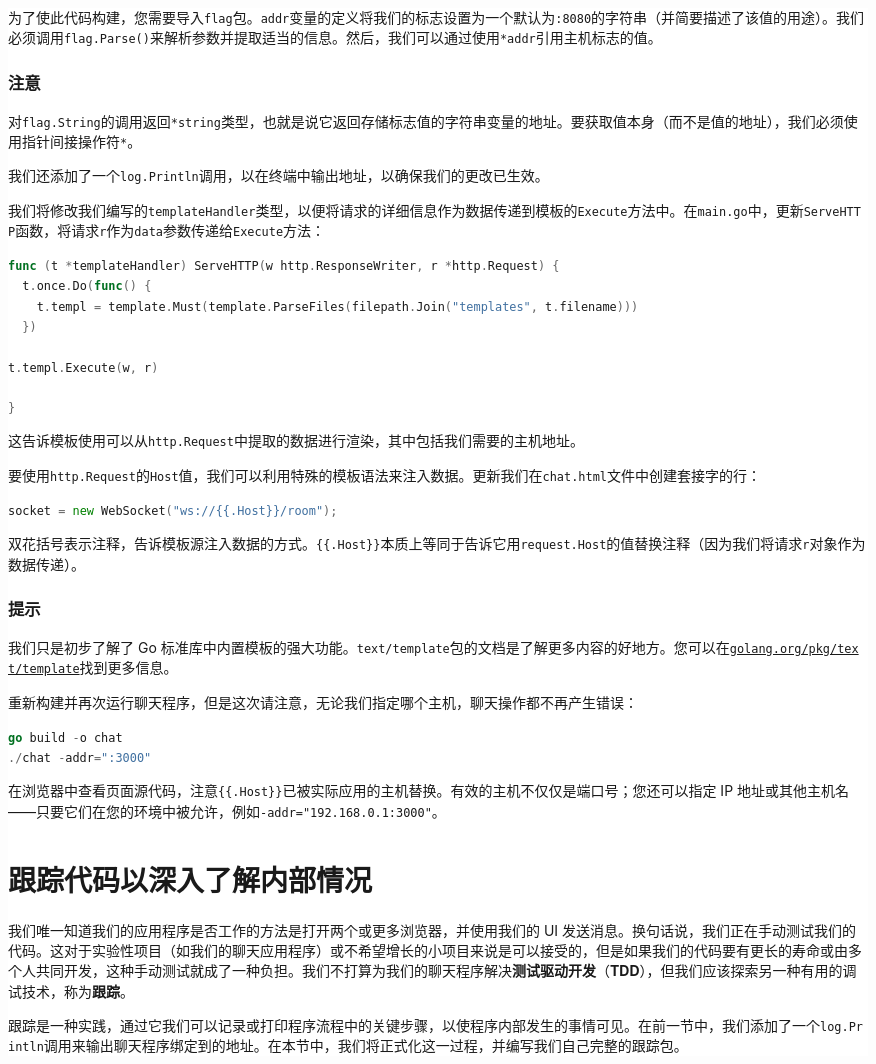为了使此代码构建，您需要导入`flag`包。`addr`变量的定义将我们的标志设置为一个默认为`:8080`的字符串（并简要描述了该值的用途）。我们必须调用`flag.Parse()`来解析参数并提取适当的信息。然后，我们可以通过使用`*addr`引用主机标志的值。

### 注意

对`flag.String`的调用返回`*string`类型，也就是说它返回存储标志值的字符串变量的地址。要获取值本身（而不是值的地址），我们必须使用指针间接操作符`*`。

我们还添加了一个`log.Println`调用，以在终端中输出地址，以确保我们的更改已生效。

我们将修改我们编写的`templateHandler`类型，以便将请求的详细信息作为数据传递到模板的`Execute`方法中。在`main.go`中，更新`ServeHTTP`函数，将请求`r`作为`data`参数传递给`Execute`方法：

```go
func (t *templateHandler) ServeHTTP(w http.ResponseWriter, r *http.Request) {
  t.once.Do(func() {
    t.templ = template.Must(template.ParseFiles(filepath.Join("templates", t.filename)))
  })

t.templ.Execute(w, r)

}
```

这告诉模板使用可以从`http.Request`中提取的数据进行渲染，其中包括我们需要的主机地址。

要使用`http.Request`的`Host`值，我们可以利用特殊的模板语法来注入数据。更新我们在`chat.html`文件中创建套接字的行：

```go
socket = new WebSocket("ws://{{.Host}}/room");
```

双花括号表示注释，告诉模板源注入数据的方式。`{{.Host}}`本质上等同于告诉它用`request.Host`的值替换注释（因为我们将请求`r`对象作为数据传递）。

### 提示

我们只是初步了解了 Go 标准库中内置模板的强大功能。`text/template`包的文档是了解更多内容的好地方。您可以在[`golang.org/pkg/text/template`](http://golang.org/pkg/text/template)找到更多信息。

重新构建并再次运行聊天程序，但是这次请注意，无论我们指定哪个主机，聊天操作都不再产生错误：

```go
go build -o chat
./chat -addr=":3000"
```

在浏览器中查看页面源代码，注意`{{.Host}}`已被实际应用的主机替换。有效的主机不仅仅是端口号；您还可以指定 IP 地址或其他主机名——只要它们在您的环境中被允许，例如`-addr="192.168.0.1:3000"`。

# 跟踪代码以深入了解内部情况

我们唯一知道我们的应用程序是否工作的方法是打开两个或更多浏览器，并使用我们的 UI 发送消息。换句话说，我们正在手动测试我们的代码。这对于实验性项目（如我们的聊天应用程序）或不希望增长的小项目来说是可以接受的，但是如果我们的代码要有更长的寿命或由多个人共同开发，这种手动测试就成了一种负担。我们不打算为我们的聊天程序解决**测试驱动开发**（**TDD**），但我们应该探索另一种有用的调试技术，称为**跟踪**。

跟踪是一种实践，通过它我们可以记录或打印程序流程中的关键步骤，以使程序内部发生的事情可见。在前一节中，我们添加了一个`log.Println`调用来输出聊天程序绑定到的地址。在本节中，我们将正式化这一过程，并编写我们自己完整的跟踪包。
